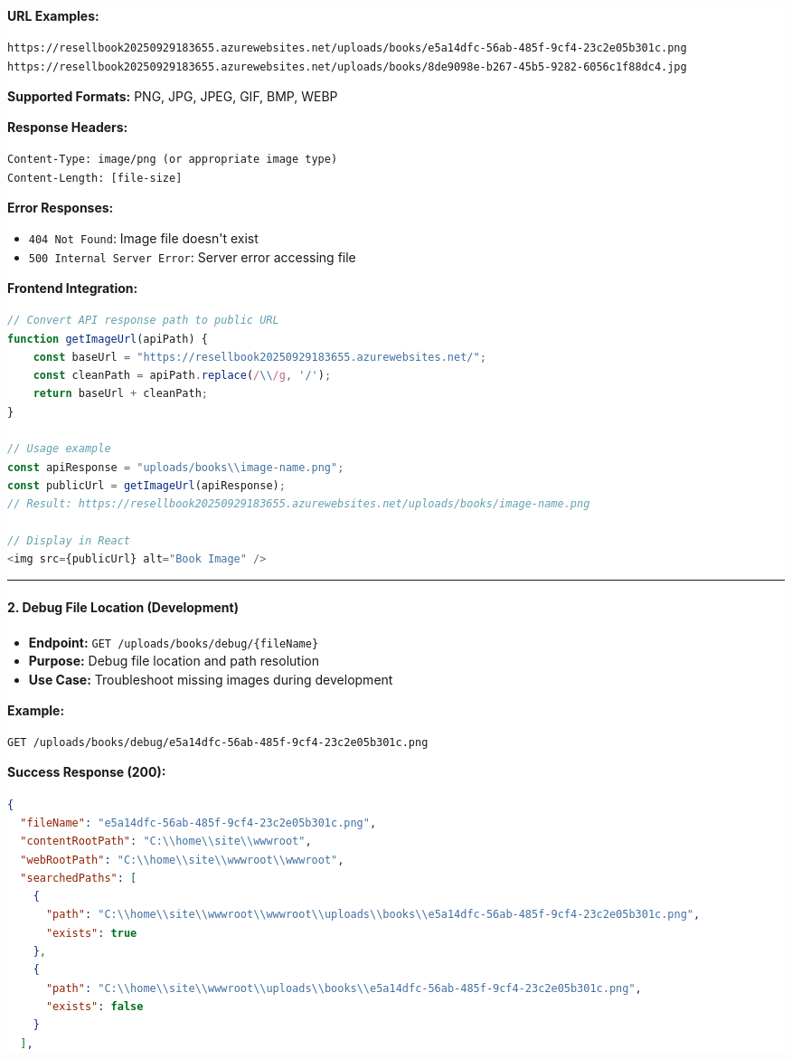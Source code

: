 **URL Examples:**
```
https://resellbook20250929183655.azurewebsites.net/uploads/books/e5a14dfc-56ab-485f-9cf4-23c2e05b301c.png
https://resellbook20250929183655.azurewebsites.net/uploads/books/8de9098e-b267-45b5-9282-6056c1f88dc4.jpg
```

**Supported Formats:** PNG, JPG, JPEG, GIF, BMP, WEBP

**Response Headers:**
```
Content-Type: image/png (or appropriate image type)
Content-Length: [file-size]
```

**Error Responses:**
- `404 Not Found`: Image file doesn't exist
- `500 Internal Server Error`: Server error accessing file

**Frontend Integration:**
```javascript
// Convert API response path to public URL
function getImageUrl(apiPath) {
    const baseUrl = "https://resellbook20250929183655.azurewebsites.net/";
    const cleanPath = apiPath.replace(/\\/g, '/');
    return baseUrl + cleanPath;
}

// Usage example
const apiResponse = "uploads/books\\image-name.png";
const publicUrl = getImageUrl(apiResponse);
// Result: https://resellbook20250929183655.azurewebsites.net/uploads/books/image-name.png

// Display in React
<img src={publicUrl} alt="Book Image" />
```

---

#### **2. Debug File Location (Development)**
- **Endpoint:** `GET /uploads/books/debug/{fileName}`
- **Purpose:** Debug file location and path resolution
- **Use Case:** Troubleshoot missing images during development

**Example:**
```
GET /uploads/books/debug/e5a14dfc-56ab-485f-9cf4-23c2e05b301c.png
```

**Success Response (200):**
```json
{
  "fileName": "e5a14dfc-56ab-485f-9cf4-23c2e05b301c.png",
  "contentRootPath": "C:\\home\\site\\wwwroot",
  "webRootPath": "C:\\home\\site\\wwwroot\\wwwroot",
  "searchedPaths": [
    {
      "path": "C:\\home\\site\\wwwroot\\wwwroot\\uploads\\books\\e5a14dfc-56ab-485f-9cf4-23c2e05b301c.png",
      "exists": true
    },
    {
      "path": "C:\\home\\site\\wwwroot\\uploads\\books\\e5a14dfc-56ab-485f-9cf4-23c2e05b301c.png",
      "exists": false
    }
  ],
```